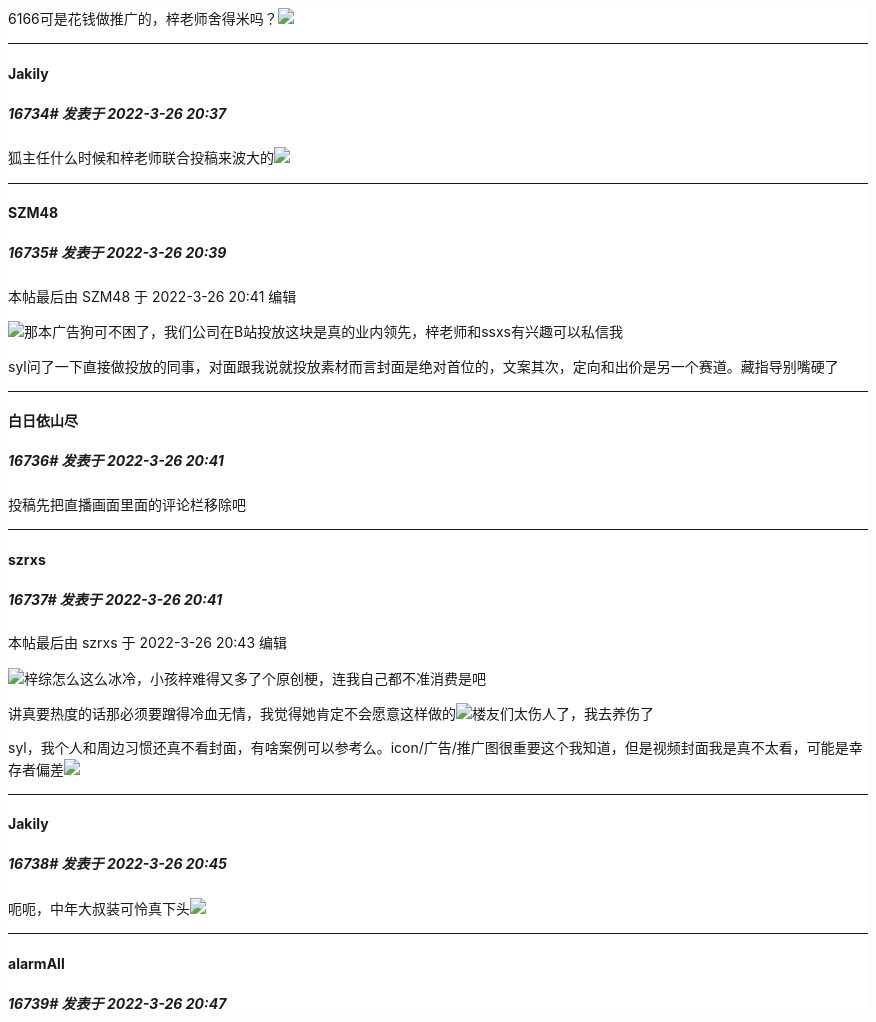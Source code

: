 6166可是花钱做推广的，梓老师舍得米吗？<img src="https://static.saraba1st.com/image/smiley/face2017/065.png" referrerpolicy="no-referrer">

*****

####  Jakily  
##### 16734#       发表于 2022-3-26 20:37

狐主任什么时候和梓老师联合投稿来波大的<img src="https://static.saraba1st.com/image/smiley/face2017/066.png" referrerpolicy="no-referrer">

*****

####  SZM48  
##### 16735#       发表于 2022-3-26 20:39

 本帖最后由 SZM48 于 2022-3-26 20:41 编辑 

<img src="https://static.saraba1st.com/image/smiley/face2017/067.png" referrerpolicy="no-referrer">那本广告狗可不困了，我们公司在B站投放这块是真的业内领先，梓老师和ssxs有兴趣可以私信我

syl问了一下直接做投放的同事，对面跟我说就投放素材而言封面是绝对首位的，文案其次，定向和出价是另一个赛道。藏指导别嘴硬了

*****

####  白日依山尽  
##### 16736#       发表于 2022-3-26 20:41

投稿先把直播画面里面的评论栏移除吧



*****

####  szrxs  
##### 16737#       发表于 2022-3-26 20:41

 本帖最后由 szrxs 于 2022-3-26 20:43 编辑 

<img src="https://static.saraba1st.com/image/smiley/face2017/138.png" referrerpolicy="no-referrer">梓综怎么这么冰冷，小孩梓难得又多了个原创梗，连我自己都不准消费是吧

讲真要热度的话那必须要蹭得冷血无情，我觉得她肯定不会愿意这样做的<img src="https://static.saraba1st.com/image/smiley/face2017/141.png" referrerpolicy="no-referrer">楼友们太伤人了，我去养伤了

syl，我个人和周边习惯还真不看封面，有啥案例可以参考么。icon/广告/推广图很重要这个我知道，但是视频封面我是真不太看，可能是幸存者偏差<img src="https://static.saraba1st.com/image/smiley/face2017/124.png" referrerpolicy="no-referrer">

*****

####  Jakily  
##### 16738#       发表于 2022-3-26 20:45

呃呃，中年大叔装可怜真下头<img src="https://static.saraba1st.com/image/smiley/face2017/066.png" referrerpolicy="no-referrer">

*****

####  alarmAll  
##### 16739#       发表于 2022-3-26 20:47
